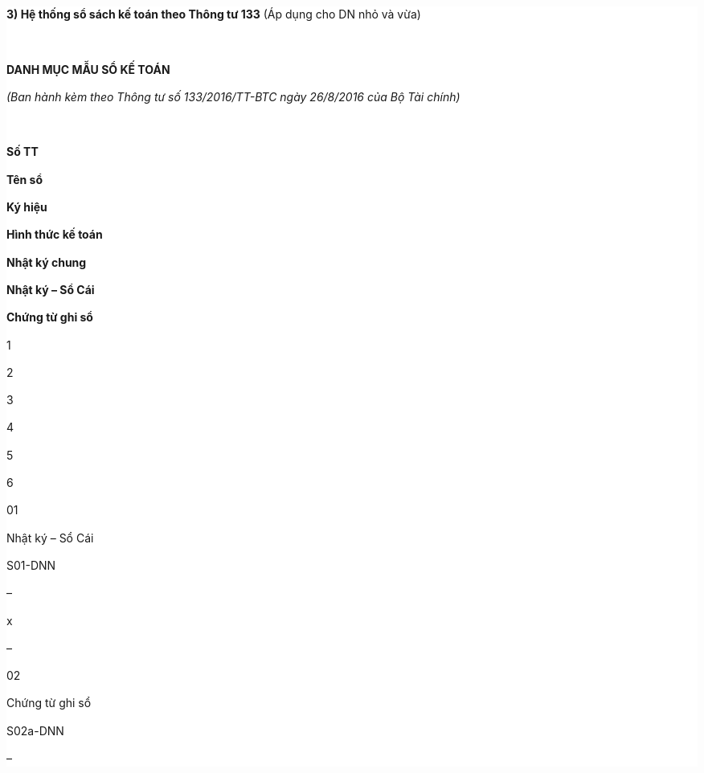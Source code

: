 **3) Hệ thống sổ sách kế toán theo Thông tư 133** (Áp dụng cho DN nhỏ và vừa)  

  



**DANH MỤC MẪU SỔ KẾ TOÁN**  

*(Ban hành kèm theo Thông tư số 133/2016/TT-BTC ngày 26/8/2016 của Bộ Tài chính)*  

  






**Số TT**

**Tên sổ**

**Ký hiệu**

**Hình thức kế toán**



**Nhật ký chung**

**Nhật ký – Sổ Cái**

**Chứng từ ghi sổ**



1

2

3

4

5

6



01

Nhật ký – Sổ Cái

S01-DNN

–

x

–



02

Chứng từ ghi sổ

S02a-DNN

–
